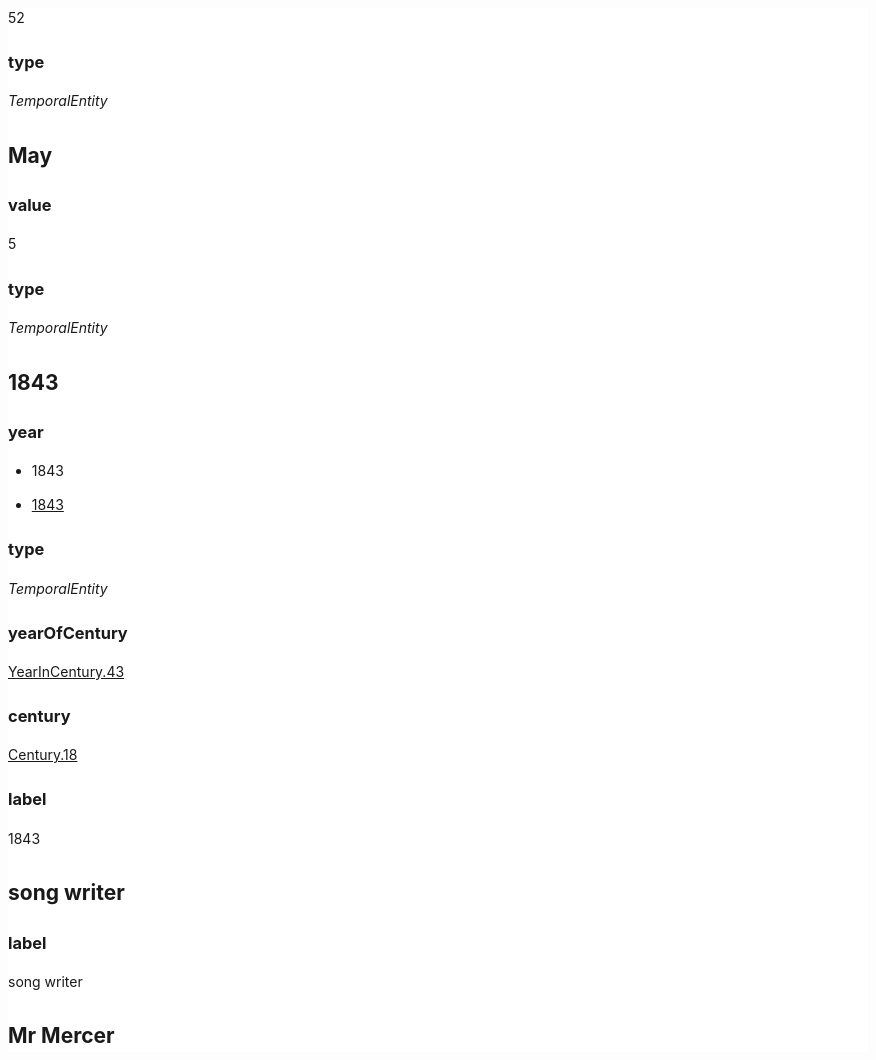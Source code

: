 
52

### type


*TemporalEntity*

## May

### value


5

### type


*TemporalEntity*

## 1843

### year

 - 1843

 - [1843](#1843)

### type


*TemporalEntity*

### yearOfCentury


[YearInCentury.43](#YearInCentury.43)

### century


[Century.18](#Century.18)

### label


1843

## song writer

### label


song writer

## Mr Mercer
